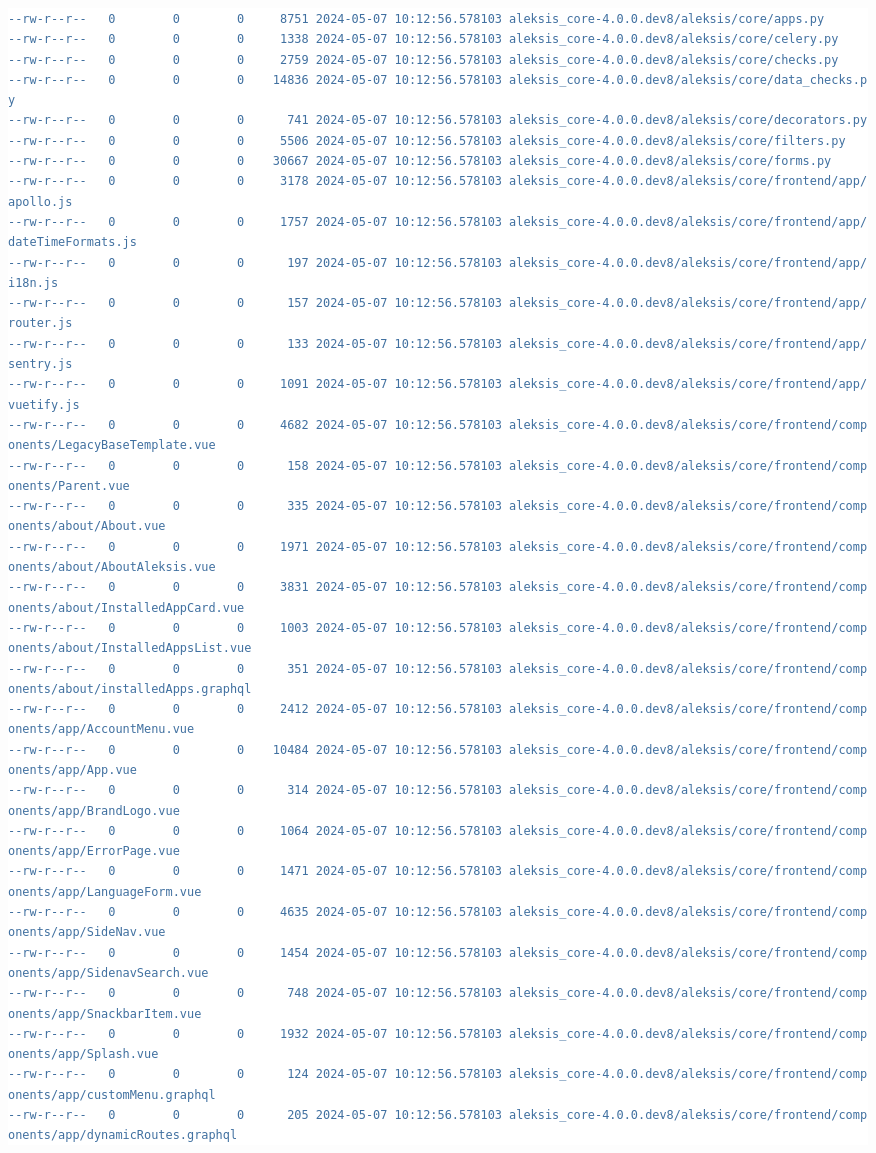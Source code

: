 ```diff
--rw-r--r--   0        0        0     8751 2024-05-07 10:12:56.578103 aleksis_core-4.0.0.dev8/aleksis/core/apps.py
--rw-r--r--   0        0        0     1338 2024-05-07 10:12:56.578103 aleksis_core-4.0.0.dev8/aleksis/core/celery.py
--rw-r--r--   0        0        0     2759 2024-05-07 10:12:56.578103 aleksis_core-4.0.0.dev8/aleksis/core/checks.py
--rw-r--r--   0        0        0    14836 2024-05-07 10:12:56.578103 aleksis_core-4.0.0.dev8/aleksis/core/data_checks.py
--rw-r--r--   0        0        0      741 2024-05-07 10:12:56.578103 aleksis_core-4.0.0.dev8/aleksis/core/decorators.py
--rw-r--r--   0        0        0     5506 2024-05-07 10:12:56.578103 aleksis_core-4.0.0.dev8/aleksis/core/filters.py
--rw-r--r--   0        0        0    30667 2024-05-07 10:12:56.578103 aleksis_core-4.0.0.dev8/aleksis/core/forms.py
--rw-r--r--   0        0        0     3178 2024-05-07 10:12:56.578103 aleksis_core-4.0.0.dev8/aleksis/core/frontend/app/apollo.js
--rw-r--r--   0        0        0     1757 2024-05-07 10:12:56.578103 aleksis_core-4.0.0.dev8/aleksis/core/frontend/app/dateTimeFormats.js
--rw-r--r--   0        0        0      197 2024-05-07 10:12:56.578103 aleksis_core-4.0.0.dev8/aleksis/core/frontend/app/i18n.js
--rw-r--r--   0        0        0      157 2024-05-07 10:12:56.578103 aleksis_core-4.0.0.dev8/aleksis/core/frontend/app/router.js
--rw-r--r--   0        0        0      133 2024-05-07 10:12:56.578103 aleksis_core-4.0.0.dev8/aleksis/core/frontend/app/sentry.js
--rw-r--r--   0        0        0     1091 2024-05-07 10:12:56.578103 aleksis_core-4.0.0.dev8/aleksis/core/frontend/app/vuetify.js
--rw-r--r--   0        0        0     4682 2024-05-07 10:12:56.578103 aleksis_core-4.0.0.dev8/aleksis/core/frontend/components/LegacyBaseTemplate.vue
--rw-r--r--   0        0        0      158 2024-05-07 10:12:56.578103 aleksis_core-4.0.0.dev8/aleksis/core/frontend/components/Parent.vue
--rw-r--r--   0        0        0      335 2024-05-07 10:12:56.578103 aleksis_core-4.0.0.dev8/aleksis/core/frontend/components/about/About.vue
--rw-r--r--   0        0        0     1971 2024-05-07 10:12:56.578103 aleksis_core-4.0.0.dev8/aleksis/core/frontend/components/about/AboutAleksis.vue
--rw-r--r--   0        0        0     3831 2024-05-07 10:12:56.578103 aleksis_core-4.0.0.dev8/aleksis/core/frontend/components/about/InstalledAppCard.vue
--rw-r--r--   0        0        0     1003 2024-05-07 10:12:56.578103 aleksis_core-4.0.0.dev8/aleksis/core/frontend/components/about/InstalledAppsList.vue
--rw-r--r--   0        0        0      351 2024-05-07 10:12:56.578103 aleksis_core-4.0.0.dev8/aleksis/core/frontend/components/about/installedApps.graphql
--rw-r--r--   0        0        0     2412 2024-05-07 10:12:56.578103 aleksis_core-4.0.0.dev8/aleksis/core/frontend/components/app/AccountMenu.vue
--rw-r--r--   0        0        0    10484 2024-05-07 10:12:56.578103 aleksis_core-4.0.0.dev8/aleksis/core/frontend/components/app/App.vue
--rw-r--r--   0        0        0      314 2024-05-07 10:12:56.578103 aleksis_core-4.0.0.dev8/aleksis/core/frontend/components/app/BrandLogo.vue
--rw-r--r--   0        0        0     1064 2024-05-07 10:12:56.578103 aleksis_core-4.0.0.dev8/aleksis/core/frontend/components/app/ErrorPage.vue
--rw-r--r--   0        0        0     1471 2024-05-07 10:12:56.578103 aleksis_core-4.0.0.dev8/aleksis/core/frontend/components/app/LanguageForm.vue
--rw-r--r--   0        0        0     4635 2024-05-07 10:12:56.578103 aleksis_core-4.0.0.dev8/aleksis/core/frontend/components/app/SideNav.vue
--rw-r--r--   0        0        0     1454 2024-05-07 10:12:56.578103 aleksis_core-4.0.0.dev8/aleksis/core/frontend/components/app/SidenavSearch.vue
--rw-r--r--   0        0        0      748 2024-05-07 10:12:56.578103 aleksis_core-4.0.0.dev8/aleksis/core/frontend/components/app/SnackbarItem.vue
--rw-r--r--   0        0        0     1932 2024-05-07 10:12:56.578103 aleksis_core-4.0.0.dev8/aleksis/core/frontend/components/app/Splash.vue
--rw-r--r--   0        0        0      124 2024-05-07 10:12:56.578103 aleksis_core-4.0.0.dev8/aleksis/core/frontend/components/app/customMenu.graphql
--rw-r--r--   0        0        0      205 2024-05-07 10:12:56.578103 aleksis_core-4.0.0.dev8/aleksis/core/frontend/components/app/dynamicRoutes.graphql
```